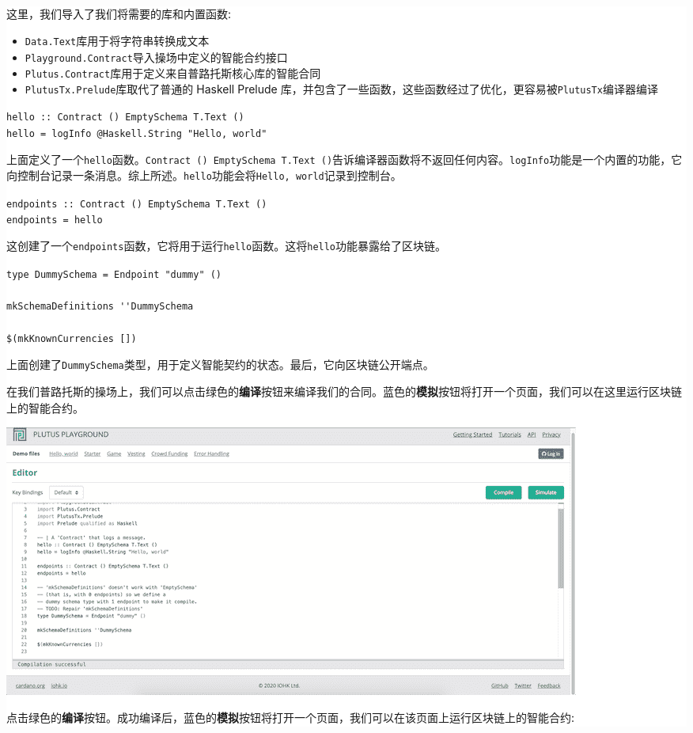 这里，我们导入了我们将需要的库和内置函数:

*   `Data.Text`库用于将字符串转换成文本
*   `Playground.Contract`导入操场中定义的智能合约接口
*   `Plutus.Contract`库用于定义来自普路托斯核心库的智能合同
*   `PlutusTx.Prelude`库取代了普通的 Haskell Prelude 库，并包含了一些函数，这些函数经过了优化，更容易被`PlutusTx`编译器编译

```
hello :: Contract () EmptySchema T.Text ()
hello = logInfo @Haskell.String "Hello, world"
```

上面定义了一个`hello`函数。`Contract () EmptySchema T.Text ()`告诉编译器函数将不返回任何内容。`logInfo`功能是一个内置的功能，它向控制台记录一条消息。综上所述。`hello`功能会将`Hello, world`记录到控制台。

```
endpoints :: Contract () EmptySchema T.Text ()
endpoints = hello

```

这创建了一个`endpoints`函数，它将用于运行`hello`函数。这将`hello`功能暴露给了区块链。

```
type DummySchema = Endpoint "dummy" ()

mkSchemaDefinitions ''DummySchema

$(mkKnownCurrencies [])

```

上面创建了`DummySchema`类型，用于定义智能契约的状态。最后，它向区块链公开端点。

在我们普路托斯的操场上，我们可以点击绿色的**编译**按钮来编译我们的合同。蓝色的**模拟**按钮将打开一个页面，我们可以在这里运行区块链上的智能合约。

![Compiling Smart Contracts In Plutus Playground](img/f618c46265701552d591b07e62dd6111.png)

点击绿色的**编译**按钮。成功编译后，蓝色的**模拟**按钮将打开一个页面，我们可以在该页面上运行区块链上的智能合约:
